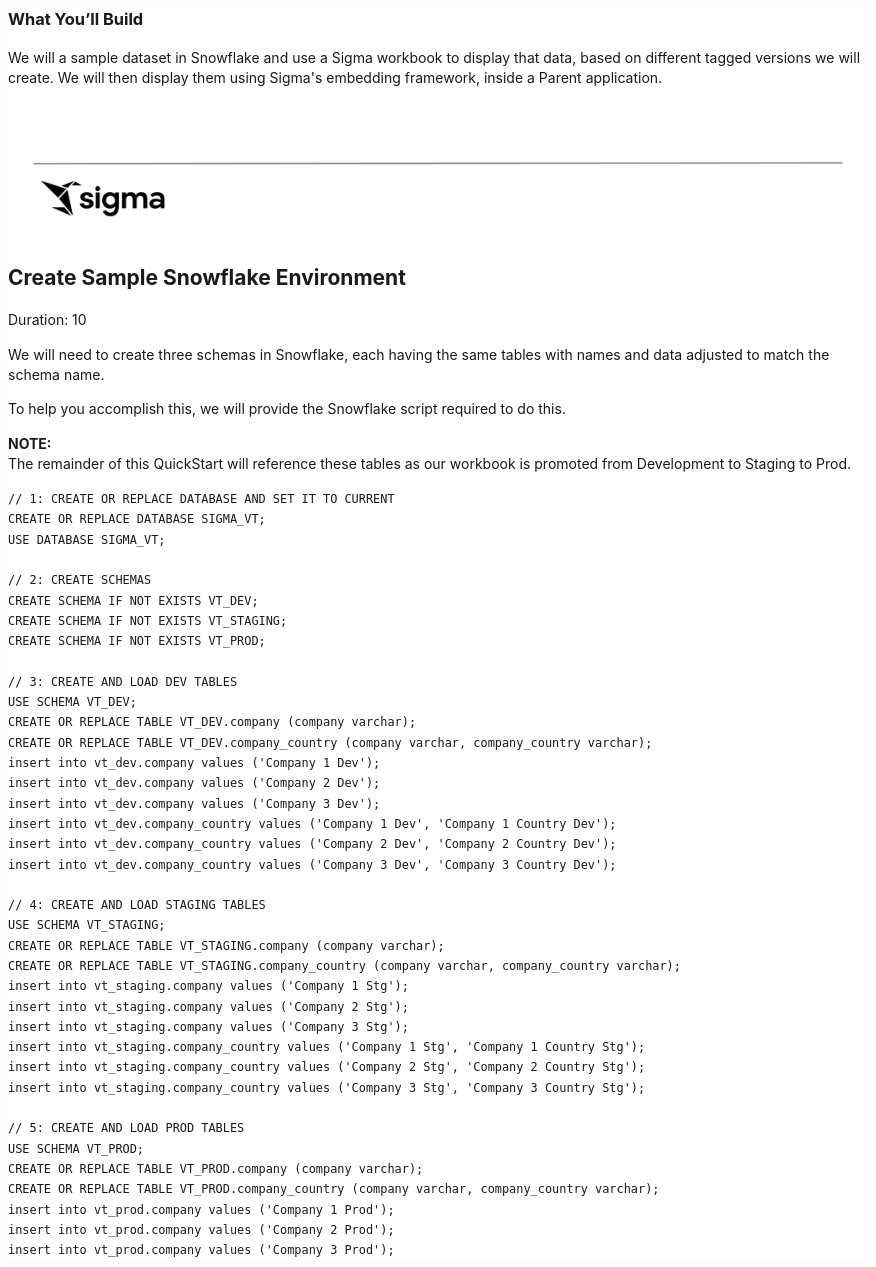 ### What You’ll Build

We will a sample dataset in Snowflake and use a Sigma workbook to display that data, based on different tagged versions we will create. We will then display them using Sigma's embedding framework, inside a Parent application.

![Footer](assets/sigma_footer.png)


## Create Sample Snowflake Environment
Duration: 10

We will need to create three schemas in Snowflake, each having the same tables with names and data adjusted to match the schema name. 

To help you accomplish this, we will provide the Snowflake script required to do this. 

<aside class="negative"><strong>NOTE:</strong><br> The remainder of this QuickStart will reference these tables as our workbook is promoted from Development to Staging to Prod.</aside>

```code
// 1: CREATE OR REPLACE DATABASE AND SET IT TO CURRENT
CREATE OR REPLACE DATABASE SIGMA_VT;
USE DATABASE SIGMA_VT;

// 2: CREATE SCHEMAS
CREATE SCHEMA IF NOT EXISTS VT_DEV;
CREATE SCHEMA IF NOT EXISTS VT_STAGING;
CREATE SCHEMA IF NOT EXISTS VT_PROD;

// 3: CREATE AND LOAD DEV TABLES
USE SCHEMA VT_DEV;
CREATE OR REPLACE TABLE VT_DEV.company (company varchar);
CREATE OR REPLACE TABLE VT_DEV.company_country (company varchar, company_country varchar);
insert into vt_dev.company values ('Company 1 Dev');
insert into vt_dev.company values ('Company 2 Dev');
insert into vt_dev.company values ('Company 3 Dev');
insert into vt_dev.company_country values ('Company 1 Dev', 'Company 1 Country Dev');
insert into vt_dev.company_country values ('Company 2 Dev', 'Company 2 Country Dev');
insert into vt_dev.company_country values ('Company 3 Dev', 'Company 3 Country Dev');

// 4: CREATE AND LOAD STAGING TABLES
USE SCHEMA VT_STAGING;
CREATE OR REPLACE TABLE VT_STAGING.company (company varchar);
CREATE OR REPLACE TABLE VT_STAGING.company_country (company varchar, company_country varchar);
insert into vt_staging.company values ('Company 1 Stg');
insert into vt_staging.company values ('Company 2 Stg');
insert into vt_staging.company values ('Company 3 Stg');
insert into vt_staging.company_country values ('Company 1 Stg', 'Company 1 Country Stg');
insert into vt_staging.company_country values ('Company 2 Stg', 'Company 2 Country Stg');
insert into vt_staging.company_country values ('Company 3 Stg', 'Company 3 Country Stg');

// 5: CREATE AND LOAD PROD TABLES
USE SCHEMA VT_PROD;
CREATE OR REPLACE TABLE VT_PROD.company (company varchar);
CREATE OR REPLACE TABLE VT_PROD.company_country (company varchar, company_country varchar);
insert into vt_prod.company values ('Company 1 Prod');
insert into vt_prod.company values ('Company 2 Prod');
insert into vt_prod.company values ('Company 3 Prod');
```